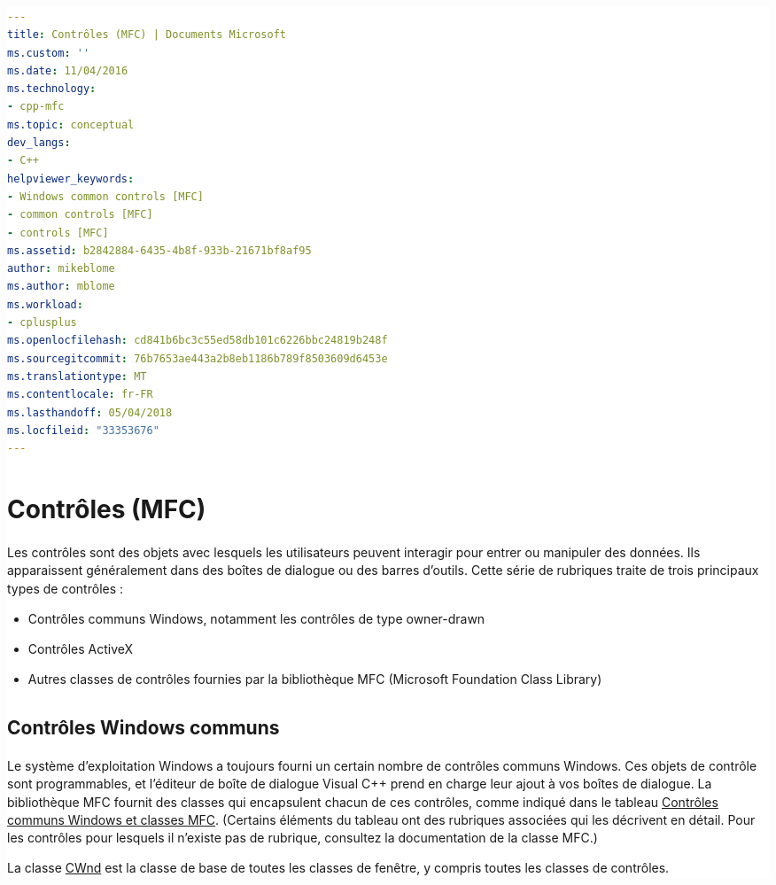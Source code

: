```yaml
---
title: Contrôles (MFC) | Documents Microsoft
ms.custom: ''
ms.date: 11/04/2016
ms.technology:
- cpp-mfc
ms.topic: conceptual
dev_langs:
- C++
helpviewer_keywords:
- Windows common controls [MFC]
- common controls [MFC]
- controls [MFC]
ms.assetid: b2842884-6435-4b8f-933b-21671bf8af95
author: mikeblome
ms.author: mblome
ms.workload:
- cplusplus
ms.openlocfilehash: cd841b6bc3c55ed58db101c6226bbc24819b248f
ms.sourcegitcommit: 76b7653ae443a2b8eb1186b789f8503609d6453e
ms.translationtype: MT
ms.contentlocale: fr-FR
ms.lasthandoff: 05/04/2018
ms.locfileid: "33353676"
---
```

# <a name="controls-mfc"></a>Contrôles (MFC)
Les contrôles sont des objets avec lesquels les utilisateurs peuvent interagir pour entrer ou manipuler des données. Ils apparaissent généralement dans des boîtes de dialogue ou des barres d’outils. Cette série de rubriques traite de trois principaux types de contrôles :  
  
-   Contrôles communs Windows, notamment les contrôles de type owner-drawn  
  
-   Contrôles ActiveX  
  
-   Autres classes de contrôles fournies par la bibliothèque MFC (Microsoft Foundation Class Library)  
  
## <a name="windows-common-controls"></a>Contrôles Windows communs  
 Le système d’exploitation Windows a toujours fourni un certain nombre de contrôles communs Windows. Ces objets de contrôle sont programmables, et l’éditeur de boîte de dialogue Visual C++ prend en charge leur ajout à vos boîtes de dialogue. La bibliothèque MFC fournit des classes qui encapsulent chacun de ces contrôles, comme indiqué dans le tableau [Contrôles communs Windows et classes MFC](#_core_windows_common_controls_and_mfc_classes). (Certains éléments du tableau ont des rubriques associées qui les décrivent en détail. Pour les contrôles pour lesquels il n’existe pas de rubrique, consultez la documentation de la classe MFC.)  
  
 La classe [CWnd](../mfc/reference/cwnd-class.md) est la classe de base de toutes les classes de fenêtre, y compris toutes les classes de contrôles. 
  
